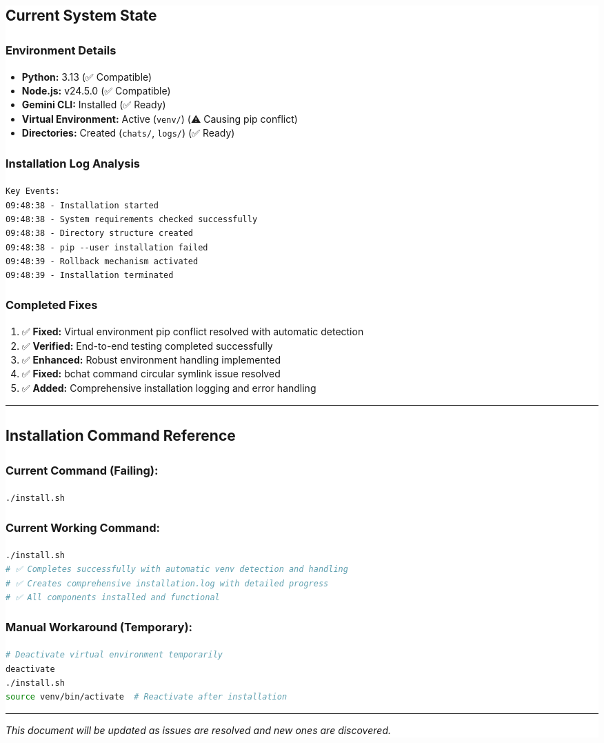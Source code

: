 
## Current System State

### **Environment Details**
- **Python:** 3.13 (✅ Compatible)
- **Node.js:** v24.5.0 (✅ Compatible) 
- **Gemini CLI:** Installed (✅ Ready)
- **Virtual Environment:** Active (`venv/`) (⚠️ Causing pip conflict)
- **Directories:** Created (`chats/`, `logs/`) (✅ Ready)

### **Installation Log Analysis**
```
Key Events:
09:48:38 - Installation started
09:48:38 - System requirements checked successfully  
09:48:38 - Directory structure created
09:48:38 - pip --user installation failed
09:48:39 - Rollback mechanism activated
09:48:39 - Installation terminated
```

### **Completed Fixes**
1. ✅ **Fixed:** Virtual environment pip conflict resolved with automatic detection
2. ✅ **Verified:** End-to-end testing completed successfully
3. ✅ **Enhanced:** Robust environment handling implemented
4. ✅ **Fixed:** bchat command circular symlink issue resolved
5. ✅ **Added:** Comprehensive installation logging and error handling

---

## Installation Command Reference

### **Current Command (Failing):**
```bash
./install.sh
```

### **Current Working Command:**
```bash
./install.sh
# ✅ Completes successfully with automatic venv detection and handling
# ✅ Creates comprehensive installation.log with detailed progress
# ✅ All components installed and functional
```

### **Manual Workaround (Temporary):**
```bash
# Deactivate virtual environment temporarily
deactivate
./install.sh
source venv/bin/activate  # Reactivate after installation
```

---

*This document will be updated as issues are resolved and new ones are discovered.*